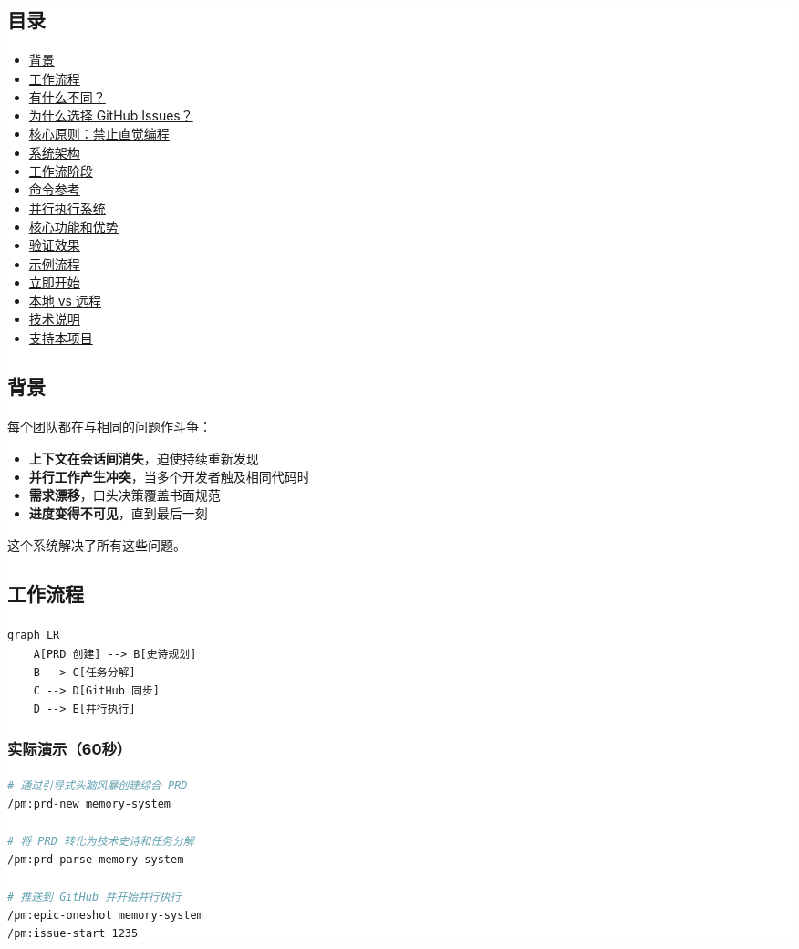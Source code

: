 ## 目录

- [背景](#背景)
- [工作流程](#工作流程)
- [有什么不同？](#有什么不同)
- [为什么选择 GitHub Issues？](#为什么选择-github-issues)
- [核心原则：禁止直觉编程](#核心原则禁止直觉编程)
- [系统架构](#系统架构)
- [工作流阶段](#工作流阶段)
- [命令参考](#命令参考)
- [并行执行系统](#并行执行系统)
- [核心功能和优势](#核心功能和优势)
- [验证效果](#验证效果)
- [示例流程](#示例流程)
- [立即开始](#立即开始)
- [本地 vs 远程](#本地-vs-远程)
- [技术说明](#技术说明)
- [支持本项目](#支持本项目)

## 背景

每个团队都在与相同的问题作斗争：
- **上下文在会话间消失**，迫使持续重新发现
- **并行工作产生冲突**，当多个开发者触及相同代码时
- **需求漂移**，口头决策覆盖书面规范
- **进度变得不可见**，直到最后一刻

这个系统解决了所有这些问题。

## 工作流程

```mermaid
graph LR
    A[PRD 创建] --> B[史诗规划]
    B --> C[任务分解]
    C --> D[GitHub 同步]
    D --> E[并行执行]
```

### 实际演示（60秒）

```bash
# 通过引导式头脑风暴创建综合 PRD
/pm:prd-new memory-system

# 将 PRD 转化为技术史诗和任务分解
/pm:prd-parse memory-system

# 推送到 GitHub 并开始并行执行
/pm:epic-oneshot memory-system
/pm:issue-start 1235
```
